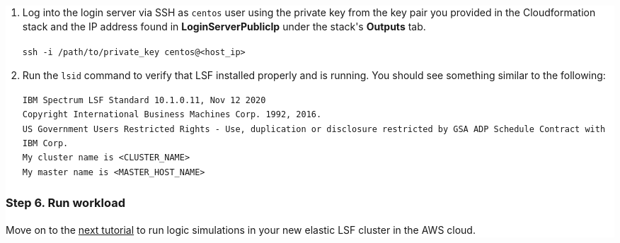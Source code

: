 1. Log into the login server via SSH as `centos` user using the private key from the key pair you provided in the Cloudformation stack and the IP address found in **LoginServerPublicIp** under the stack's **Outputs** tab.

   `ssh -i /path/to/private_key centos@<host_ip>`

1. Run the `lsid` command to verify that LSF installed properly and is running. You should see something similar to the following:
    ```
    IBM Spectrum LSF Standard 10.1.0.11, Nov 12 2020
    Copyright International Business Machines Corp. 1992, 2016.
    US Government Users Restricted Rights - Use, duplication or disclosure restricted by GSA ADP Schedule Contract with IBM Corp.
    My cluster name is <CLUSTER_NAME>
    My master name is <MASTER_HOST_NAME>
    ```

### Step 6. Run workload

Move on to the [next tutorial](run-workload.md) to run logic simulations in your new elastic LSF cluster in the AWS cloud.
